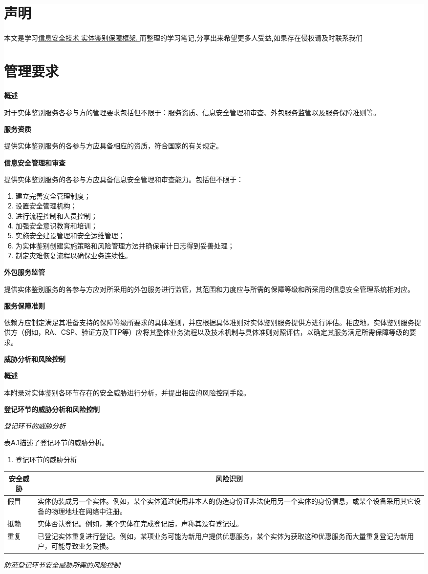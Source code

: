# 声明 
本文是学习[信息安全技术 实体鉴别保障框架. ](https://siduwenku.com/view/1676?f=new_2023)而整理的学习笔记,分享出来希望更多人受益,如果存在侵权请及时联系我们
# 管理要求  
  
**概述**   
  
对于实体鉴别服务各参与方的管理要求包括但不限于：服务资质、信息安全管理和审查、外包服务监管以及服务保障准则等。  
  
**服务资质**   
  
提供实体鉴别服务的各参与方应具备相应的资质，符合国家的有关规定。  
  
**信息安全管理和审查**   
  
提供实体鉴别服务的各参与方应具备信息安全管理和审查能力。包括但不限于：  
  
1.  建立完善安全管理制度；  
2.  设置安全管理机构；  
3.  进行流程控制和人员控制；  
4.  加强安全意识教育和培训；  
5.  实施安全建设管理和安全运维管理；  
6.  为实体鉴别创建实施策略和风险管理方法并确保审计日志得到妥善处理；  
7.  制定灾难恢复流程以确保业务连续性。  
  
**外包服务监管**   
  
提供实体鉴别服务的各参与方应对所采用的外包服务进行监管，其范围和力度应与所需的保障等级和所采用的信息安全管理系统相对应。  
  
**服务保障准则**   
  
依赖方应制定满足其准备支持的保障等级所要求的具体准则，并应根据具体准则对实体鉴别服务提供方进行评估。相应地，实体鉴别服务提供方（例如，RA、CSP、验证方及TTP等）应将其整体业务流程以及技术机制与具体准则对照评估，以确定其服务满足所需保障等级的要求。  
  
**威胁分析和风险控制**   
  
**概述**   
  
本附录对实体鉴别各环节存在的安全威胁进行分析，并提出相应的风险控制手段。  
  
**登记环节的威胁分析和风险控制**   
  
*登记环节的威胁分析*  
  
表A.1描述了登记环节的威胁分析。  
  
1.  登记环节的威胁分析  
  
| 安全威胁 | 风险识别                                                                                                                                   |  
|----------|--------------------------------------------------------------------------------------------------------------------------------------------|  
| 假冒     | 实体伪装成另一个实体。例如，某个实体通过使用非本人的伪造身份证非法使用另一个实体的身份信息，或某个设备采用其它设备的物理地址在网络中注册。 |  
| 抵赖     | 实体否认登记。例如，某个实体在完成登记后，声称其没有登记过。                                                                               |  
| 重复     | 已登记实体重复进行登记。例如，某项业务可能为新用户提供优惠服务，某个实体为获取这种优惠服务而大量重复登记为新用户，可能导致业务受损。       |  
  
*防范登记环节安全威胁所需的风险控制*  
  